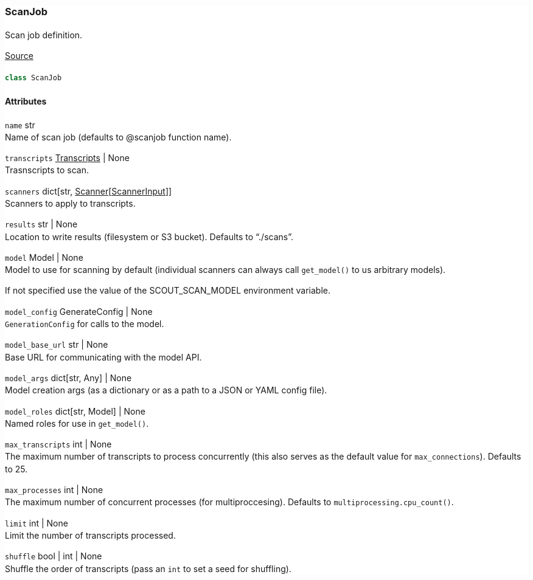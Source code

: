 ### ScanJob

Scan job definition.

[Source](https://github.com/meridianlabs-ai/inspect_scout/blob/6d0db9a53cf7f7190b7eb097d80fece3e1c1b0a4/src/inspect_scout/_scanjob.py#L99)

``` python
class ScanJob
```

#### Attributes

`name` str  
Name of scan job (defaults to @scanjob function name).

`transcripts` [Transcripts](transcript.qmd#transcripts) \| None  
Trasnscripts to scan.

`scanners` dict\[str, [Scanner](scanner.qmd#scanner)\[[ScannerInput](scanner.qmd#scannerinput)\]\]  
Scanners to apply to transcripts.

`results` str \| None  
Location to write results (filesystem or S3 bucket). Defaults to
“./scans”.

`model` Model \| None  
Model to use for scanning by default (individual scanners can always
call `get_model()` to us arbitrary models).

If not specified use the value of the SCOUT_SCAN_MODEL environment
variable.

`model_config` GenerateConfig \| None  
`GenerationConfig` for calls to the model.

`model_base_url` str \| None  
Base URL for communicating with the model API.

`model_args` dict\[str, Any\] \| None  
Model creation args (as a dictionary or as a path to a JSON or YAML
config file).

`model_roles` dict\[str, Model\] \| None  
Named roles for use in `get_model()`.

`max_transcripts` int \| None  
The maximum number of transcripts to process concurrently (this also
serves as the default value for `max_connections`). Defaults to 25.

`max_processes` int \| None  
The maximum number of concurrent processes (for multiproccesing).
Defaults to `multiprocessing.cpu_count()`.

`limit` int \| None  
Limit the number of transcripts processed.

`shuffle` bool \| int \| None  
Shuffle the order of transcripts (pass an `int` to set a seed for
shuffling).
